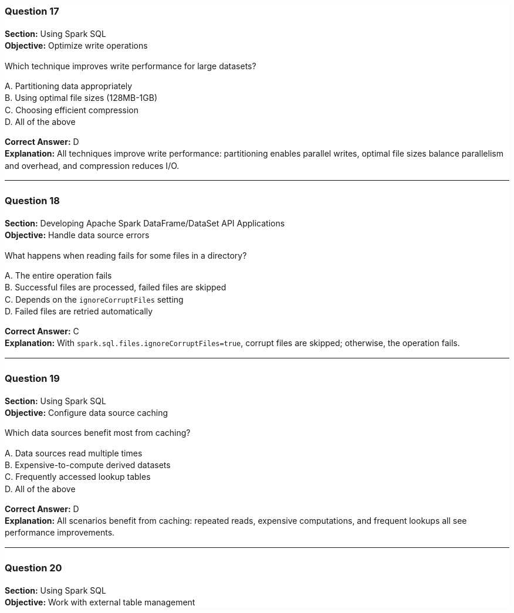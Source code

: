 ### Question 17
**Section:** Using Spark SQL  
**Objective:** Optimize write operations

Which technique improves write performance for large datasets?

A. Partitioning data appropriately  
B. Using optimal file sizes (128MB-1GB)  
C. Choosing efficient compression  
D. All of the above

**Correct Answer:** D  
**Explanation:** All techniques improve write performance: partitioning enables parallel writes, optimal file sizes balance parallelism and overhead, and compression reduces I/O.

---

### Question 18
**Section:** Developing Apache Spark DataFrame/DataSet API Applications  
**Objective:** Handle data source errors

What happens when reading fails for some files in a directory?

A. The entire operation fails  
B. Successful files are processed, failed files are skipped  
C. Depends on the `ignoreCorruptFiles` setting  
D. Failed files are retried automatically

**Correct Answer:** C  
**Explanation:** With `spark.sql.files.ignoreCorruptFiles=true`, corrupt files are skipped; otherwise, the operation fails.

---

### Question 19
**Section:** Using Spark SQL  
**Objective:** Configure data source caching

Which data sources benefit most from caching?

A. Data sources read multiple times  
B. Expensive-to-compute derived datasets  
C. Frequently accessed lookup tables  
D. All of the above

**Correct Answer:** D  
**Explanation:** All scenarios benefit from caching: repeated reads, expensive computations, and frequent lookups all see performance improvements.

---

### Question 20
**Section:** Using Spark SQL  
**Objective:** Work with external table management
